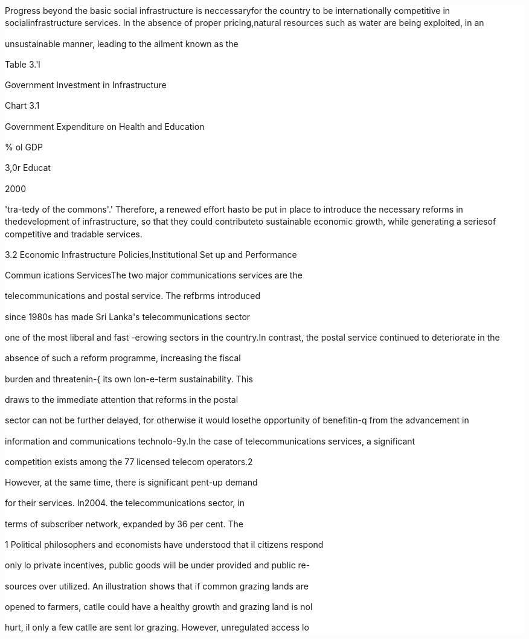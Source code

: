 Progress beyond the basic social infrastructure is neccessaryfor the country to be internationally competitive in socialinfrastructure services. In the absence of proper pricing,natural resources such as water are being exploited, in an

unsustainable manner, leading to the ailment known as the

Table 3.'l

Government Investment in Infrastructure

Chart 3.1

Government Expenditure on Health and Education

% ol GDP

3,0r Educat

2000

'tra-tedy of the commons'.' Therefore, a renewed effort hasto be put in place to introduce the necessary reforms in thedevelopment of infrastructure, so that they could contributeto sustainable economic growth, while generating a seriesof competitive and tradable services.

3.2 Economic Infrastructure Policies,Institutional Set up and Performance

Commun ications ServicesThe two major communications services are the

telecommunications and postal service. The refbrms introduced

since 1980s has made Sri Lanka's telecommunications sector

one of the most liberal and fast -erowing sectors in the country.In contrast, the postal service continued to deteriorate in the

absence of such a reform programme, increasing the fiscal

burden and threatenin-{ its own lon-e-term sustainability. This

draws to the immediate attention that reforms in the postal

sector can not be further delayed, for otherwise it would losethe opportunity of benefitin-q from the advancement in

information and communications technolo-9y.In the case of telecommunications services, a significant

competition exists among the 77 licensed telecom operators.2

However, at the same time, there is significant pent-up demand

for their services. In2004. the telecommunications sector, in

terms of subscriber network, expanded by 36 per cent. The

1 Political philosophers and economists have understood that il citizens respond

only lo private incentives, public goods will be under provided and public re-

sources over utilized. An illustration shows that if common grazing lands are

opened to farmers, catlle could have a healthy growth and grazing land is nol

hurt, il only a few catlle are sent lor grazing. However, unregulated access lo
